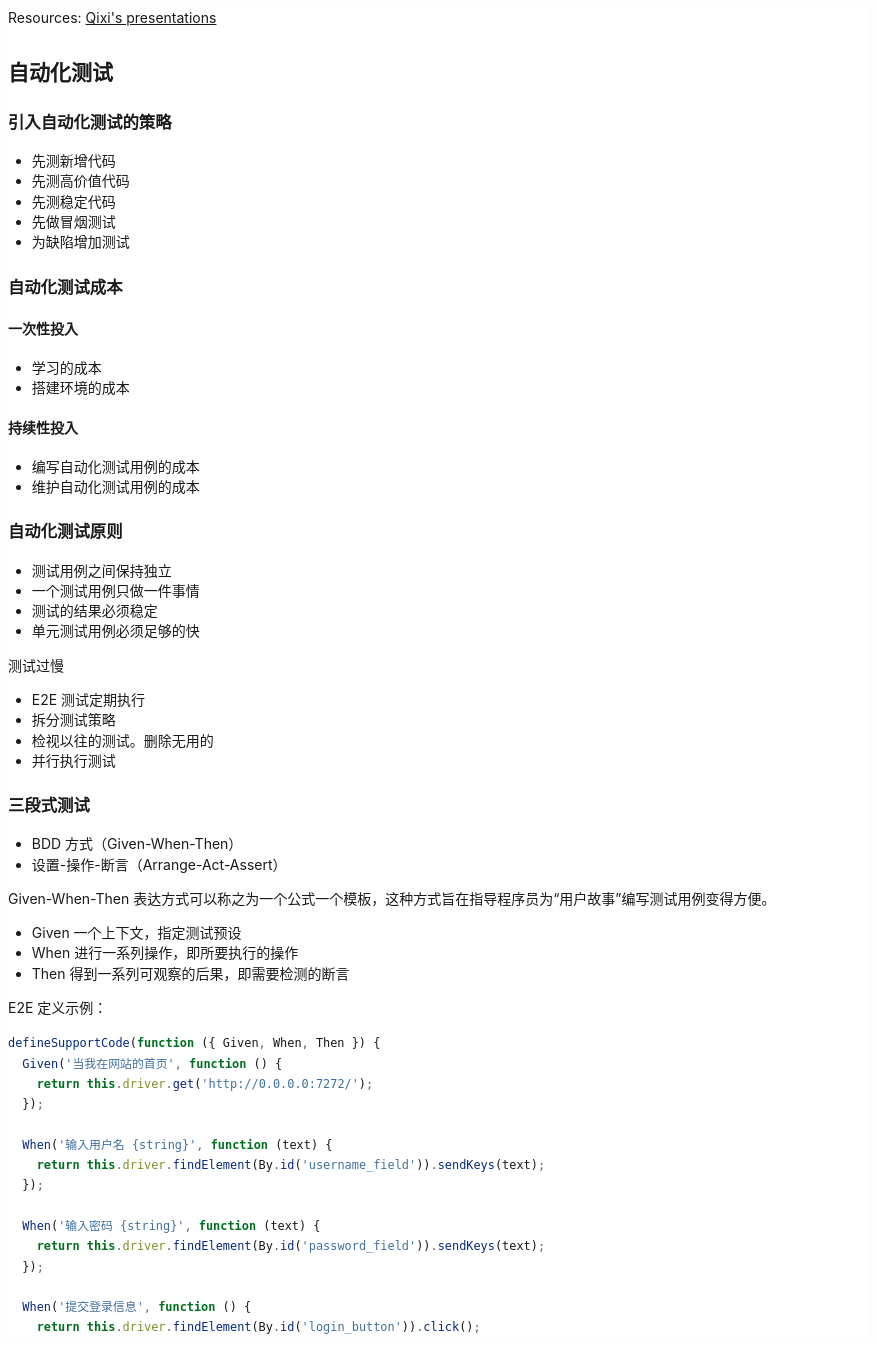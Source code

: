 Resources: [Qixi's presentations](https://github.com/macdao/presentations)

## 自动化测试

### 引入自动化测试的策略

- 先测新增代码
- 先测高价值代码
- 先测稳定代码
- 先做冒烟测试
- 为缺陷增加测试

### 自动化测试成本

#### 一次性投入

- 学习的成本
- 搭建环境的成本

#### 持续性投入

- 编写自动化测试用例的成本
- 维护自动化测试用例的成本

### 自动化测试原则

- 测试用例之间保持独立
- 一个测试用例只做一件事情
- 测试的结果必须稳定
- 单元测试用例必须足够的快

测试过慢

- E2E 测试定期执行
- 拆分测试策略
- 检视以往的测试。删除无用的
- 并行执行测试

### 三段式测试

- BDD 方式（Given-When-Then）
- 设置-操作-断言（Arrange-Act-Assert）

Given-When-Then 表达方式可以称之为一个公式一个模板，这种方式旨在指导程序员为“用户故事”编写测试用例变得方便。

- Given 一个上下文，指定测试预设
- When 进行一系列操作，即所要执行的操作
- Then 得到一系列可观察的后果，即需要检测的断言

E2E 定义示例：

```javascript
defineSupportCode(function ({ Given, When, Then }) {
  Given('当我在网站的首页', function () {
    return this.driver.get('http://0.0.0.0:7272/');
  });

  When('输入用户名 {string}', function (text) {
    return this.driver.findElement(By.id('username_field')).sendKeys(text);
  });

  When('输入密码 {string}', function (text) {
    return this.driver.findElement(By.id('password_field')).sendKeys(text);
  });

  When('提交登录信息', function () {
    return this.driver.findElement(By.id('login_button')).click();
```